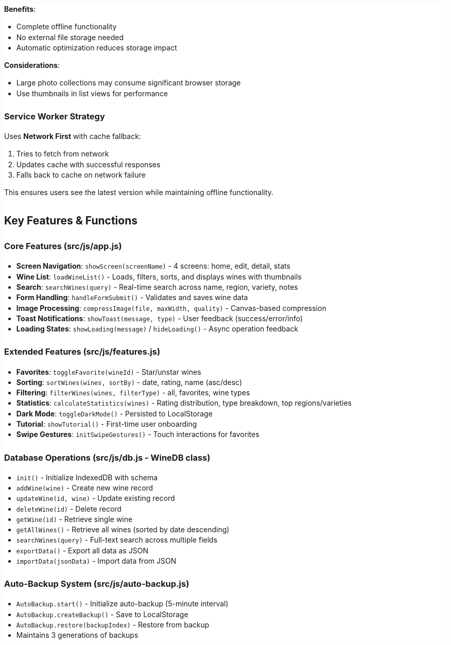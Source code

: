 **Benefits**:
- Complete offline functionality
- No external file storage needed
- Automatic optimization reduces storage impact

**Considerations**:
- Large photo collections may consume significant browser storage
- Use thumbnails in list views for performance

### Service Worker Strategy

Uses **Network First** with cache fallback:
1. Tries to fetch from network
2. Updates cache with successful responses
3. Falls back to cache on network failure

This ensures users see the latest version while maintaining offline functionality.

## Key Features & Functions

### Core Features (src/js/app.js)
- **Screen Navigation**: `showScreen(screenName)` - 4 screens: home, edit, detail, stats
- **Wine List**: `loadWineList()` - Loads, filters, sorts, and displays wines with thumbnails
- **Search**: `searchWines(query)` - Real-time search across name, region, variety, notes
- **Form Handling**: `handleFormSubmit()` - Validates and saves wine data
- **Image Processing**: `compressImage(file, maxWidth, quality)` - Canvas-based compression
- **Toast Notifications**: `showToast(message, type)` - User feedback (success/error/info)
- **Loading States**: `showLoading(message)` / `hideLoading()` - Async operation feedback

### Extended Features (src/js/features.js)
- **Favorites**: `toggleFavorite(wineId)` - Star/unstar wines
- **Sorting**: `sortWines(wines, sortBy)` - date, rating, name (asc/desc)
- **Filtering**: `filterWines(wines, filterType)` - all, favorites, wine types
- **Statistics**: `calculateStatistics(wines)` - Rating distribution, type breakdown, top regions/varieties
- **Dark Mode**: `toggleDarkMode()` - Persisted to LocalStorage
- **Tutorial**: `showTutorial()` - First-time user onboarding
- **Swipe Gestures**: `initSwipeGestures()` - Touch interactions for favorites

### Database Operations (src/js/db.js - WineDB class)
- `init()` - Initialize IndexedDB with schema
- `addWine(wine)` - Create new wine record
- `updateWine(id, wine)` - Update existing record
- `deleteWine(id)` - Delete record
- `getWine(id)` - Retrieve single wine
- `getAllWines()` - Retrieve all wines (sorted by date descending)
- `searchWines(query)` - Full-text search across multiple fields
- `exportData()` - Export all data as JSON
- `importData(jsonData)` - Import data from JSON

### Auto-Backup System (src/js/auto-backup.js)
- `AutoBackup.start()` - Initialize auto-backup (5-minute interval)
- `AutoBackup.createBackup()` - Save to LocalStorage
- `AutoBackup.restore(backupIndex)` - Restore from backup
- Maintains 3 generations of backups
